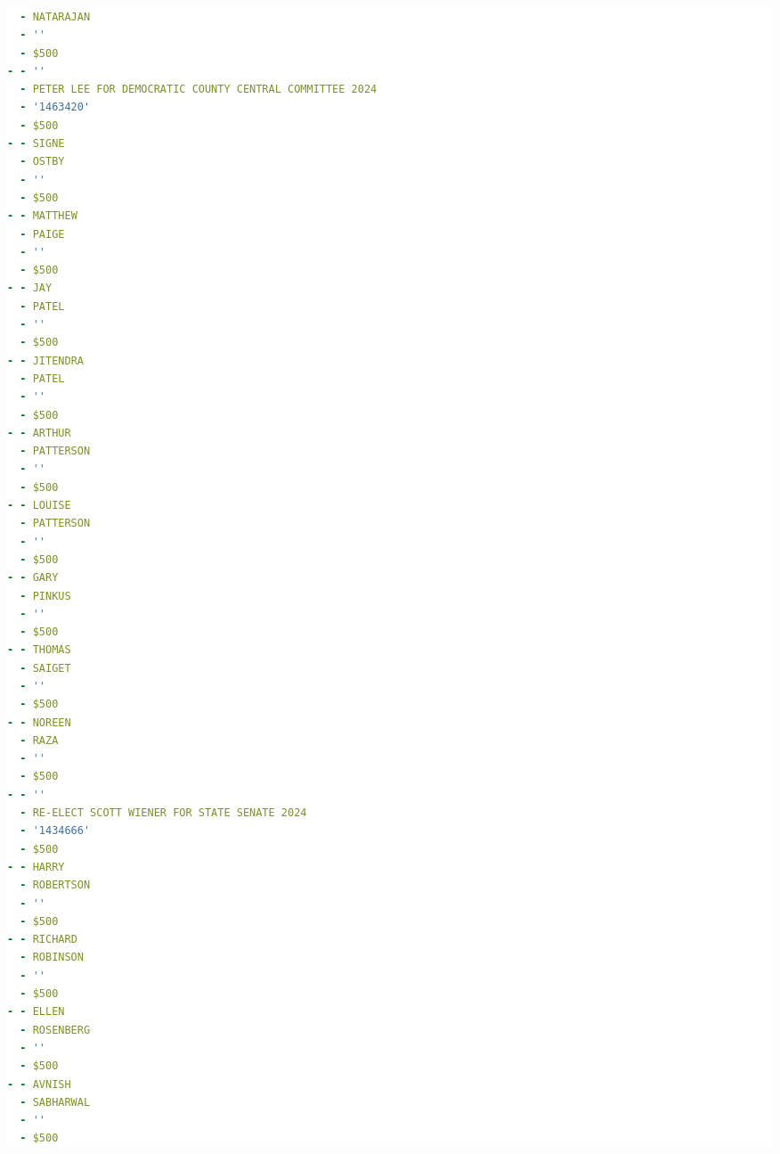 ```yaml
  - NATARAJAN
  - ''
  - $500
- - ''
  - PETER LEE FOR DEMOCRATIC COUNTY CENTRAL COMMITTEE 2024
  - '1463420'
  - $500
- - SIGNE
  - OSTBY
  - ''
  - $500
- - MATTHEW
  - PAIGE
  - ''
  - $500
- - JAY
  - PATEL
  - ''
  - $500
- - JITENDRA
  - PATEL
  - ''
  - $500
- - ARTHUR
  - PATTERSON
  - ''
  - $500
- - LOUISE
  - PATTERSON
  - ''
  - $500
- - GARY
  - PINKUS
  - ''
  - $500
- - THOMAS
  - SAIGET
  - ''
  - $500
- - NOREEN
  - RAZA
  - ''
  - $500
- - ''
  - RE-ELECT SCOTT WIENER FOR STATE SENATE 2024
  - '1434666'
  - $500
- - HARRY
  - ROBERTSON
  - ''
  - $500
- - RICHARD
  - ROBINSON
  - ''
  - $500
- - ELLEN
  - ROSENBERG
  - ''
  - $500
- - AVNISH
  - SABHARWAL
  - ''
  - $500
```